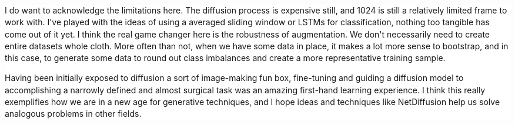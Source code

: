 I do want to acknowledge the limitations here. The diffusion process is expensive still, and 1024 is still a relatively limited frame to work with. I've played with the ideas of using a averaged sliding window or LSTMs for classification, nothing too tangible has come out of it yet. I think the real game changer here is the robustness of augmentation. We don't necessarily need to create entire datasets whole cloth. More often than not, when we have some data in place, it makes a lot more sense to bootstrap, and in this case, to generate some data to round out class imbalances and create a more representative training sample.

Having been initially exposed to diffusion a sort of image-making fun box, fine-tuning and guiding a diffusion model to accomplishing a narrowly defined and almost surgical task was an amazing first-hand learning experience. I think this really exemplifies how we are in a new age for generative techniques, and I hope ideas and techniques like NetDiffusion help us solve analogous problems in other fields. 
